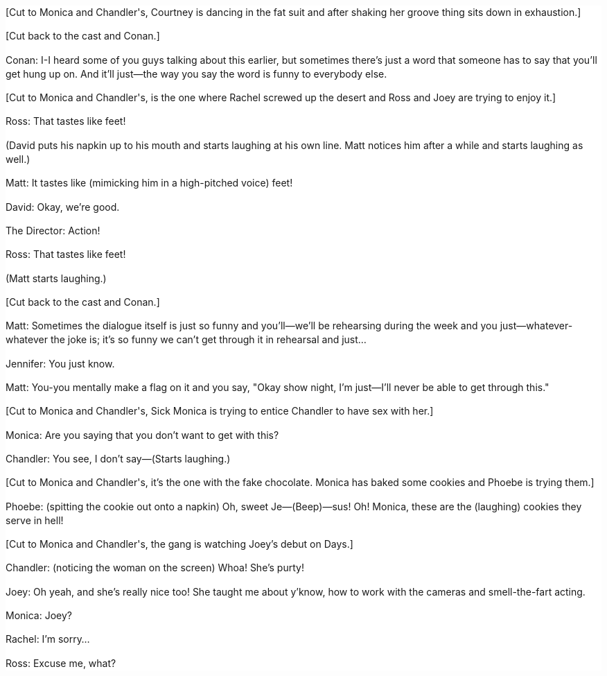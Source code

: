 [Cut to Monica and Chandler's, Courtney is dancing in the fat suit and after shaking her groove thing sits down in exhaustion.]

[Cut back to the cast and Conan.]

Conan: I-I heard some of you guys talking about this earlier, but sometimes there’s just a word that someone has to say that you’ll get hung up on. And it’ll just—the way you say the word is funny to everybody else.

[Cut to Monica and Chandler's, is the one where Rachel screwed up the desert and Ross and Joey are trying to enjoy it.]

Ross: That tastes like feet!

(David puts his napkin up to his mouth and starts laughing at his own line. Matt notices him after a while and starts laughing as well.)

Matt: It tastes like (mimicking him in a high-pitched voice) feet!

David: Okay, we’re good.

The Director: Action!

Ross: That tastes like feet!

(Matt starts laughing.)

[Cut back to the cast and Conan.]

Matt: Sometimes the dialogue itself is just so funny and you’ll—we’ll be rehearsing during the week and you just—whatever-whatever the joke is; it’s so funny we can’t get through it in rehearsal and just…

Jennifer: You just know.

Matt: You-you mentally make a flag on it and you say, "Okay show night, I’m just—I’ll never be able to get through this."

[Cut to Monica and Chandler's, Sick Monica is trying to entice Chandler to have sex with her.]

Monica: Are you saying that you don’t want to get with this?

Chandler: You see, I don’t say—(Starts laughing.)

[Cut to Monica and Chandler's, it’s the one with the fake chocolate. Monica has baked some cookies and Phoebe is trying them.]

Phoebe: (spitting the cookie out onto a napkin) Oh, sweet Je—(Beep)—sus! Oh! Monica, these are the (laughing) cookies they serve in hell!

[Cut to Monica and Chandler's, the gang is watching Joey’s debut on Days.]

Chandler: (noticing the woman on the screen) Whoa! She’s purty!

Joey: Oh yeah, and she’s really nice too! She taught me about y’know, how to work with the cameras and smell-the-fart acting.

Monica: Joey?

Rachel: I’m sorry…

Ross: Excuse me, what?
